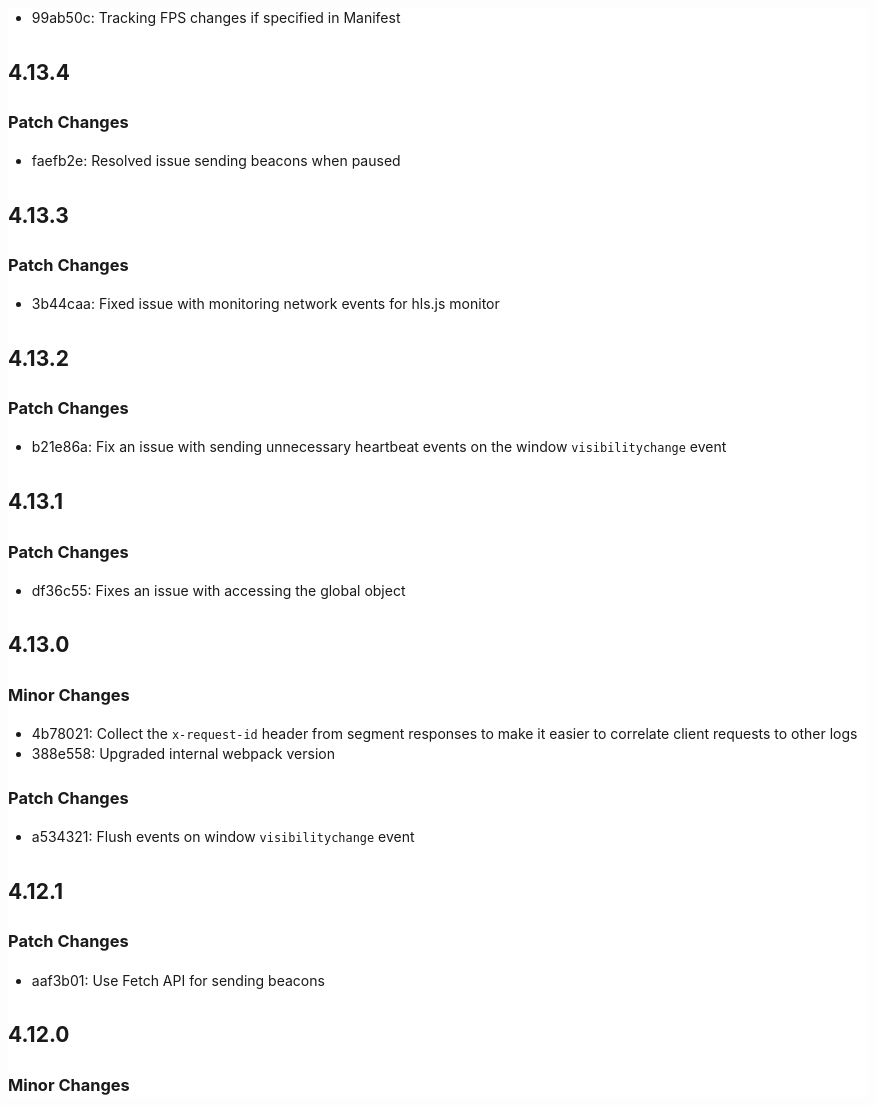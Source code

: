 - 99ab50c: Tracking FPS changes if specified in Manifest

## 4.13.4

### Patch Changes

- faefb2e: Resolved issue sending beacons when paused

## 4.13.3

### Patch Changes

- 3b44caa: Fixed issue with monitoring network events for hls.js monitor

## 4.13.2

### Patch Changes

- b21e86a: Fix an issue with sending unnecessary heartbeat events on the window `visibilitychange` event

## 4.13.1

### Patch Changes

- df36c55: Fixes an issue with accessing the global object

## 4.13.0

### Minor Changes

- 4b78021: Collect the `x-request-id` header from segment responses to make it easier to correlate client requests to other logs
- 388e558: Upgraded internal webpack version

### Patch Changes

- a534321: Flush events on window `visibilitychange` event

## 4.12.1

### Patch Changes

- aaf3b01: Use Fetch API for sending beacons

## 4.12.0

### Minor Changes
